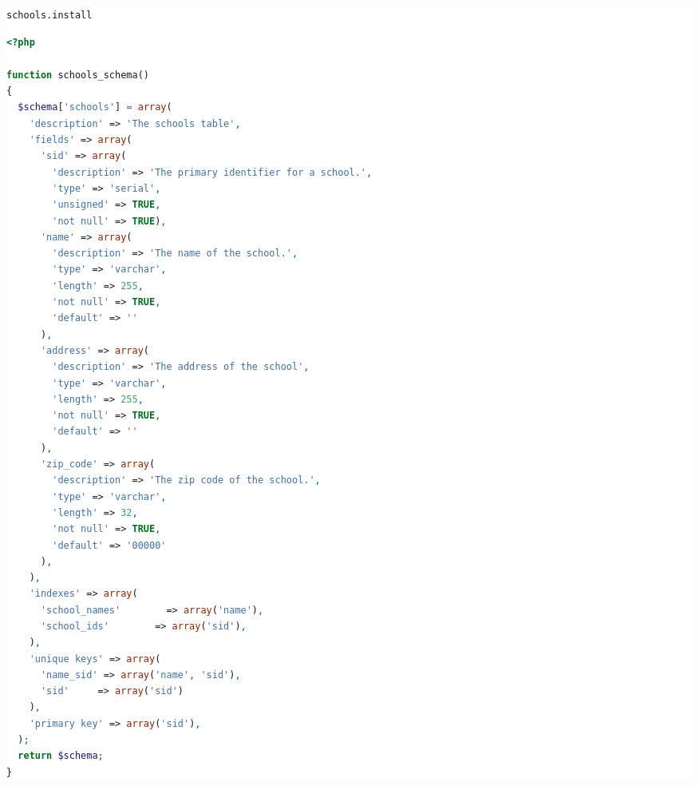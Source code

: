 `schools.install`

```php
<?php

function schools_schema()
{
  $schema['schools'] = array(
    'description' => 'The schools table',
    'fields' => array(
      'sid' => array(
        'description' => 'The primary identifier for a school.',
        'type' => 'serial',
        'unsigned' => TRUE,
        'not null' => TRUE),
      'name' => array(
        'description' => 'The name of the school.',
        'type' => 'varchar',
        'length' => 255,
        'not null' => TRUE,
        'default' => ''
      ),
      'address' => array(
        'description' => 'The address of the school',
        'type' => 'varchar',
        'length' => 255,
        'not null' => TRUE,
        'default' => ''
      ),
      'zip_code' => array(
        'description' => 'The zip code of the school.',
        'type' => 'varchar',
        'length' => 32,
        'not null' => TRUE,
        'default' => '00000'
      ),
    ),
    'indexes' => array(
      'school_names'        => array('name'),
      'school_ids'        => array('sid'),
    ),
    'unique keys' => array(
      'name_sid' => array('name', 'sid'),
      'sid'     => array('sid')
    ),
    'primary key' => array('sid'),
  );
  return $schema;
}

```
